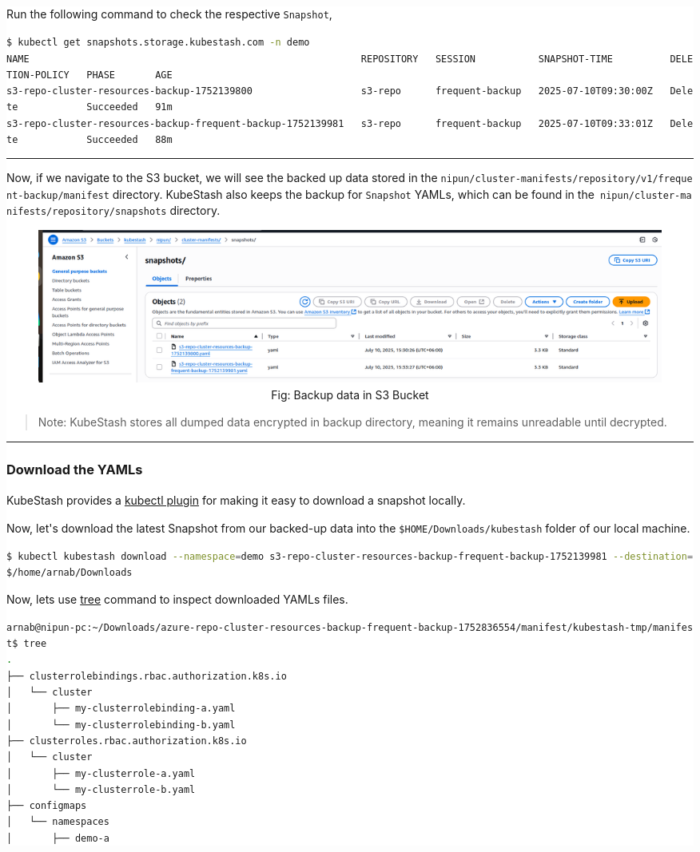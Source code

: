 Run the following command to check the respective `Snapshot`,

```bash
$ kubectl get snapshots.storage.kubestash.com -n demo
NAME                                                          REPOSITORY   SESSION           SNAPSHOT-TIME          DELETION-POLICY   PHASE       AGE
s3-repo-cluster-resources-backup-1752139800                   s3-repo      frequent-backup   2025-07-10T09:30:00Z   Delete            Succeeded   91m
s3-repo-cluster-resources-backup-frequent-backup-1752139981   s3-repo      frequent-backup   2025-07-10T09:33:01Z   Delete            Succeeded   88m
```
---

Now, if we navigate to the S3 bucket, we will see the backed up data stored in the `nipun/cluster-manifests/repository/v1/frequent-backup/manifest` directory. KubeStash also keeps the backup for `Snapshot` YAMLs, which can be found in the` nipun/cluster-manifests/repository/snapshots` directory.

<figure align="center">
  <img alt="Backup data in S3 Bucket" src="/docs/guides/kubedump/clusterResourcesBackup/images/s3-snapshots.png">
  <figcaption align="center">Fig: Backup data in S3 Bucket</figcaption>
</figure>

> Note: KubeStash stores all dumped data encrypted in backup directory, meaning it remains unreadable until decrypted.

---

### Download the YAMLs

KubeStash provides a [kubectl plugin](/docs/guides/cli/kubectl-plugin/index.md#download-snapshot) for making it easy to download a snapshot locally.

Now, let's download the latest Snapshot from our backed-up data into the `$HOME/Downloads/kubestash` folder of our local machine.

```bash
$ kubectl kubestash download --namespace=demo s3-repo-cluster-resources-backup-frequent-backup-1752139981 --destination=$/home/arnab/Downloads
```

Now, lets use [tree](https://linux.die.net/man/1/tree) command to inspect downloaded YAMLs files.

```bash
arnab@nipun-pc:~/Downloads/azure-repo-cluster-resources-backup-frequent-backup-1752836554/manifest/kubestash-tmp/manifest$ tree
.
├── clusterrolebindings.rbac.authorization.k8s.io
│   └── cluster
│       ├── my-clusterrolebinding-a.yaml
│       └── my-clusterrolebinding-b.yaml
├── clusterroles.rbac.authorization.k8s.io
│   └── cluster
│       ├── my-clusterrole-a.yaml
│       └── my-clusterrole-b.yaml
├── configmaps
│   └── namespaces
│       ├── demo-a
```